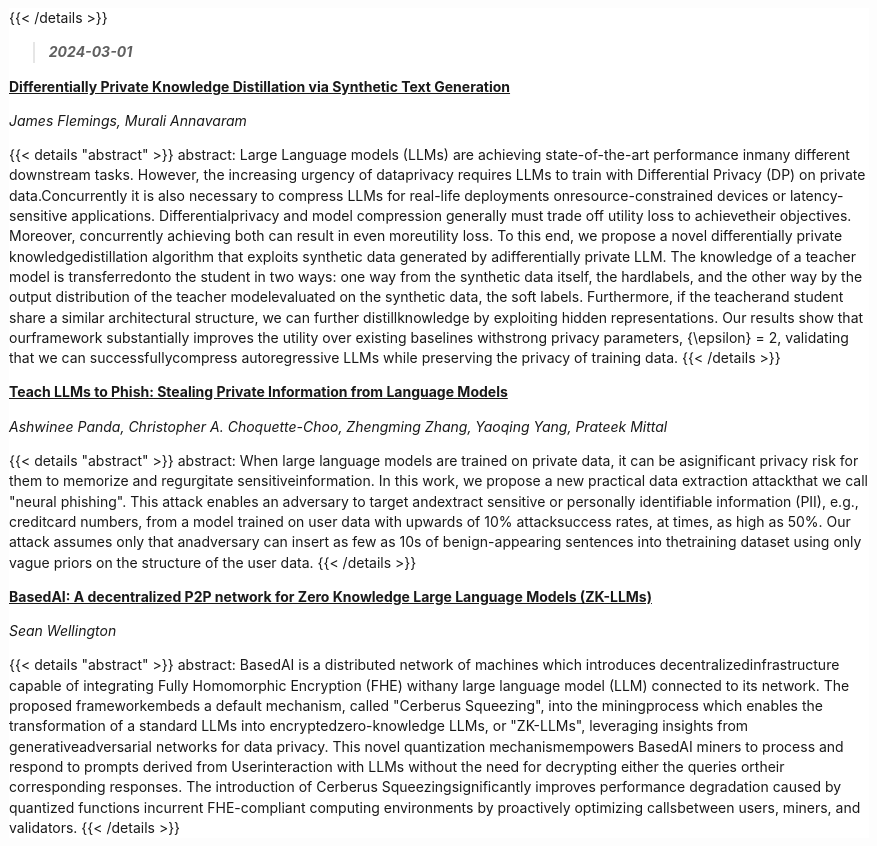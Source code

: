{{< /details >}}

>**_2024-03-01_**

[**Differentially Private Knowledge Distillation via Synthetic Text Generation**](http://arxiv.org/abs/2403.00932v1)

*James Flemings, Murali Annavaram*

{{< details "abstract" >}} abstract: Large Language models (LLMs) are achieving state-of-the-art performance inmany different downstream tasks. However, the increasing urgency of dataprivacy requires LLMs to train with Differential Privacy (DP) on private data.Concurrently it is also necessary to compress LLMs for real-life deployments onresource-constrained devices or latency-sensitive applications. Differentialprivacy and model compression generally must trade off utility loss to achievetheir objectives. Moreover, concurrently achieving both can result in even moreutility loss. To this end, we propose a novel differentially private knowledgedistillation algorithm that exploits synthetic data generated by adifferentially private LLM. The knowledge of a teacher model is transferredonto the student in two ways: one way from the synthetic data itself, the hardlabels, and the other way by the output distribution of the teacher modelevaluated on the synthetic data, the soft labels. Furthermore, if the teacherand student share a similar architectural structure, we can further distillknowledge by exploiting hidden representations. Our results show that ourframework substantially improves the utility over existing baselines withstrong privacy parameters, {\epsilon} = 2, validating that we can successfullycompress autoregressive LLMs while preserving the privacy of training data.
{{< /details >}}

[**Teach LLMs to Phish: Stealing Private Information from Language Models**](http://arxiv.org/abs/2403.00871v1)

*Ashwinee Panda, Christopher A. Choquette-Choo, Zhengming Zhang, Yaoqing Yang, Prateek Mittal*

{{< details "abstract" >}} abstract: When large language models are trained on private data, it can be asignificant privacy risk for them to memorize and regurgitate sensitiveinformation. In this work, we propose a new practical data extraction attackthat we call "neural phishing". This attack enables an adversary to target andextract sensitive or personally identifiable information (PII), e.g., creditcard numbers, from a model trained on user data with upwards of 10% attacksuccess rates, at times, as high as 50%. Our attack assumes only that anadversary can insert as few as 10s of benign-appearing sentences into thetraining dataset using only vague priors on the structure of the user data.
{{< /details >}}

[**BasedAI: A decentralized P2P network for Zero Knowledge Large Language Models (ZK-LLMs)**](http://arxiv.org/abs/2403.01008v1)

*Sean Wellington*

{{< details "abstract" >}} abstract: BasedAI is a distributed network of machines which introduces decentralizedinfrastructure capable of integrating Fully Homomorphic Encryption (FHE) withany large language model (LLM) connected to its network. The proposed frameworkembeds a default mechanism, called "Cerberus Squeezing", into the miningprocess which enables the transformation of a standard LLMs into encryptedzero-knowledge LLMs, or "ZK-LLMs", leveraging insights from generativeadversarial networks for data privacy. This novel quantization mechanismempowers BasedAI miners to process and respond to prompts derived from Userinteraction with LLMs without the need for decrypting either the queries ortheir corresponding responses. The introduction of Cerberus Squeezingsignificantly improves performance degradation caused by quantized functions incurrent FHE-compliant computing environments by proactively optimizing callsbetween users, miners, and validators.
{{< /details >}}
